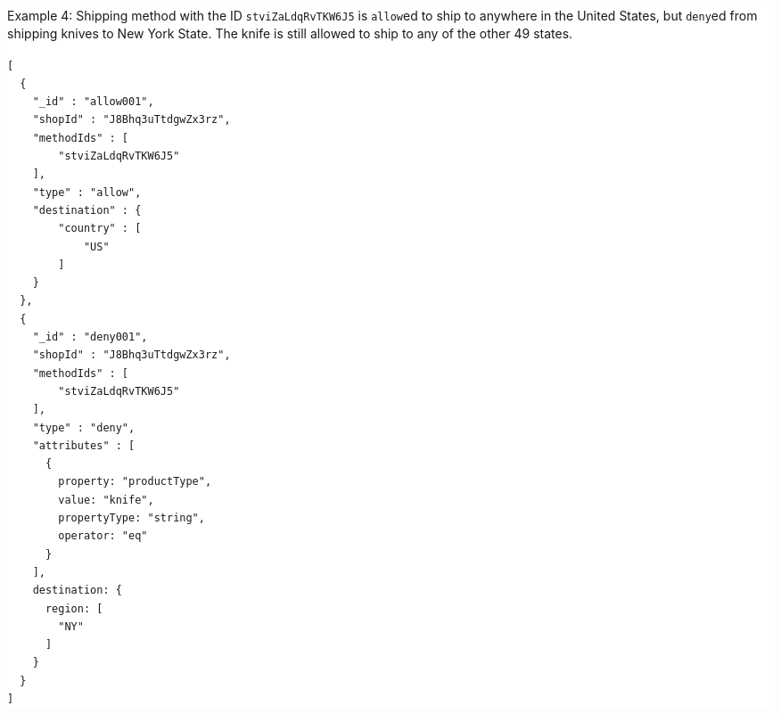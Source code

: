 Example 4: Shipping method with the ID `stviZaLdqRvTKW6J5` is `allow`ed to ship to anywhere in the United States, but `deny`ed from shipping knives to New York State. The knife is still allowed to ship to any of the other 49 states.	
```	
[	
  {	
    "_id" : "allow001",	
    "shopId" : "J8Bhq3uTtdgwZx3rz",	
    "methodIds" : [	
        "stviZaLdqRvTKW6J5"	
    ],	
    "type" : "allow",	
    "destination" : {	
        "country" : [	
            "US"	
        ]	
    }	
  },	
  {	
    "_id" : "deny001",	
    "shopId" : "J8Bhq3uTtdgwZx3rz",	
    "methodIds" : [	
        "stviZaLdqRvTKW6J5"	
    ],	
    "type" : "deny",	
    "attributes" : [	
      {	
        property: "productType",	
        value: "knife",	
        propertyType: "string",	
        operator: "eq"	
      }	
    ],	
    destination: {	
      region: [	
        "NY"	
      ]	
    }	
  }	
]	
```
